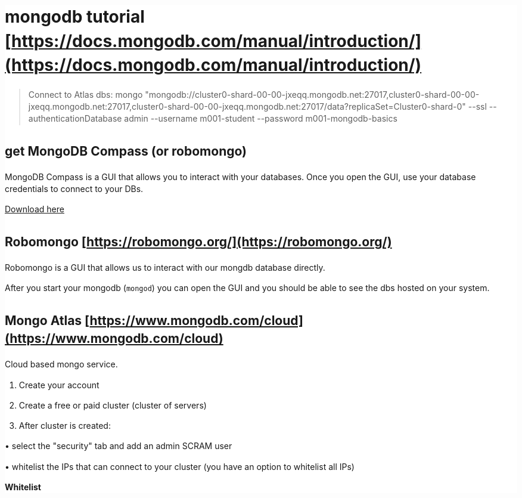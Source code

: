 # mongodb tutorial [https://docs.mongodb.com/manual/introduction/](https://docs.mongodb.com/manual/introduction/)

> Connect to Atlas dbs:
mongo "mongodb://cluster0-shard-00-00-jxeqq.mongodb.net:27017,cluster0-shard-00-00-jxeqq.mongodb.net:27017,cluster0-shard-00-00-jxeqq.mongodb.net:27017/data?replicaSet=Cluster0-shard-0" --ssl --authenticationDatabase admin --username m001-student --password m001-mongodb-basics

## get MongoDB Compass (or robomongo)

MongoDB Compass is a GUI that allows you to interact with your databases. Once you open the GUI, use your database credentials to connect to your DBs.

[Download here](https://www.mongodb.com/download-center?_ga=2.1085937.15138774.1525100686-1997388355.1524597165#compass)

## Robomongo [https://robomongo.org/](https://robomongo.org/)

Robomongo is a GUI that allows us to interact with our mongdb database directly. 

After you start your mongodb (`mongod`) you can open the GUI and you should be able to see the dbs hosted on your system.


## Mongo Atlas [https://www.mongodb.com/cloud](https://www.mongodb.com/cloud)
Cloud based mongo service. 

1. Create your account

2. Create a free or paid cluster (cluster of servers) 

3. After cluster is created:

  • select the "security" tab and add an admin SCRAM user

  • whitelist the IPs that can connect to your cluster (you have an option to whitelist all IPs)


__Whitelist__